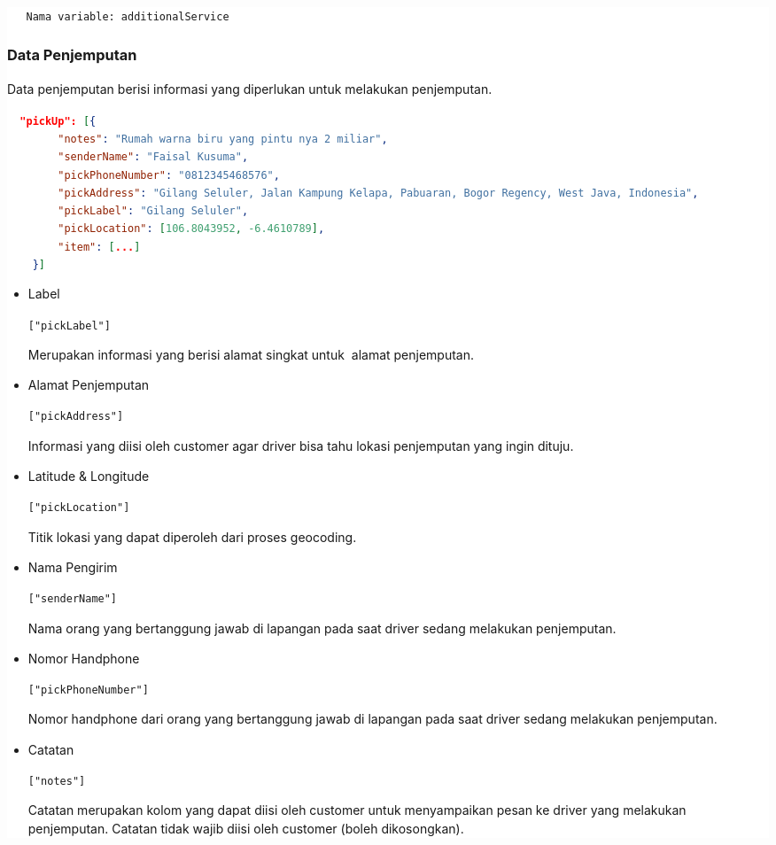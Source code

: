```md =
   Nama variable: additionalService
```

### Data Penjemputan

<p style={{marginLeft: "20px"}}>Data penjemputan berisi informasi yang diperlukan untuk melakukan penjemputan. </p>

```json title="Variable"
  "pickUp": [{
		"notes": "Rumah warna biru yang pintu nya 2 miliar",
		"senderName": "Faisal Kusuma",
		"pickPhoneNumber": "0812345468576",
		"pickAddress": "Gilang Seluler, Jalan Kampung Kelapa, Pabuaran, Bogor Regency, West Java, Indonesia",
		"pickLabel": "Gilang Seluler",
		"pickLocation": [106.8043952, -6.4610789],
		"item": [...]
    }]
```
- Label

  `["pickLabel"]`

  Merupakan informasi yang berisi alamat singkat untuk  alamat penjemputan.

- Alamat Penjemputan

  `["pickAddress"]`

  Informasi yang diisi oleh customer agar driver bisa tahu lokasi penjemputan yang ingin dituju.

- Latitude & Longitude

  `["pickLocation"]`

  Titik lokasi yang dapat diperoleh dari proses geocoding.

- Nama Pengirim

  `["senderName"]`

  Nama orang yang bertanggung jawab di lapangan pada saat driver sedang melakukan penjemputan.

- Nomor Handphone

  `["pickPhoneNumber"]`

  Nomor handphone dari orang yang bertanggung jawab di lapangan pada saat driver sedang melakukan penjemputan.

- Catatan

  `["notes"]`

  Catatan merupakan kolom yang dapat diisi oleh customer untuk menyampaikan pesan ke driver yang melakukan penjemputan. Catatan tidak wajib diisi oleh customer (boleh dikosongkan).



